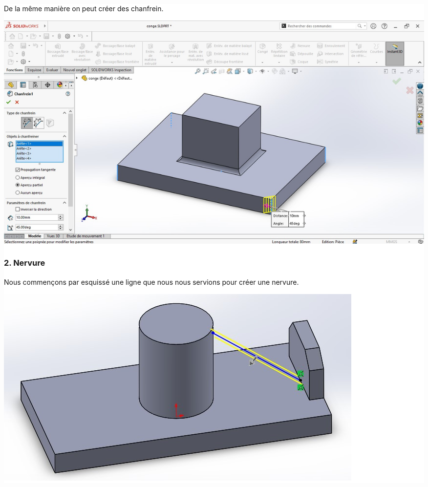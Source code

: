 De la même manière on peut créer des chanfrein.

![](../Attachements/chanfrein_fonction.jpg)

### 2. Nervure

Nous commençons par esquissé une ligne que nous nous servions pour créer une nervure.

![](../Attachements/nervure_esquisse.jpg)
